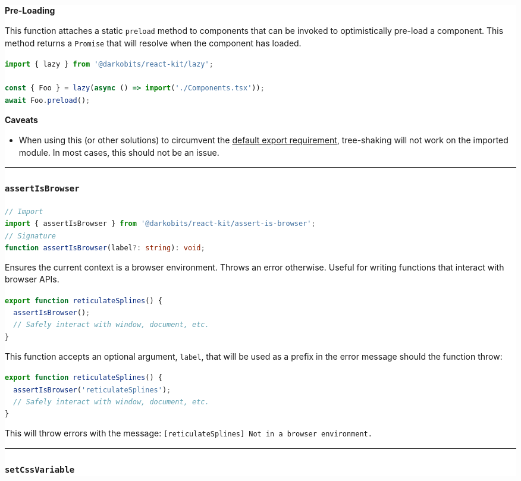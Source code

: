 **Pre-Loading**

This function attaches a static `preload` method to components that can be invoked to optimistically
pre-load a component. This method returns a `Promise` that will resolve when the component has loaded.

```ts
import { lazy } from '@darkobits/react-kit/lazy';

const { Foo } = lazy(async () => import('./Components.tsx'));
await Foo.preload();
```

**Caveats**
- When using this (or other solutions) to circumvent the [default export requirement](https://reactjs.org/docs/code-splitting.html#named-exports),
  tree-shaking will not work on the imported module. In most cases, this should not be an issue.

---

### `assertIsBrowser`

```ts
// Import
import { assertIsBrowser } from '@darkobits/react-kit/assert-is-browser';
// Signature
function assertIsBrowser(label?: string): void;
```

Ensures the current context is a browser environment. Throws an error otherwise. Useful for writing
functions that interact with browser APIs.

```ts
export function reticulateSplines() {
  assertIsBrowser();
  // Safely interact with window, document, etc.
}
```

This function accepts an optional argument, `label`, that will be used as a prefix in the error message
should the function throw:

```ts
export function reticulateSplines() {
  assertIsBrowser('reticulateSplines');
  // Safely interact with window, document, etc.
}
```

This will throw errors with the message: `[reticulateSplines] Not in a browser environment.`

---

### `setCssVariable`
